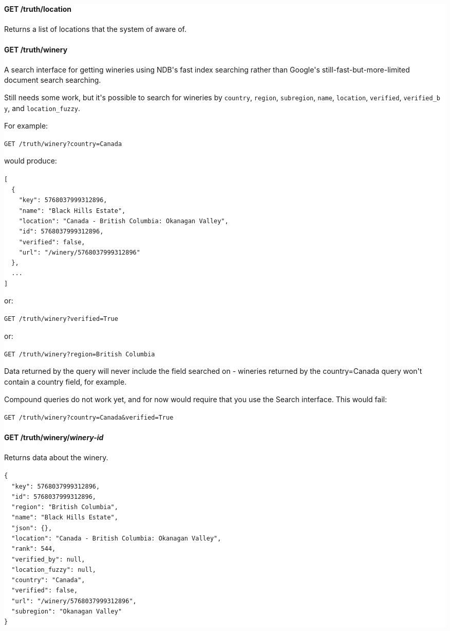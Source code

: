 #### GET /truth/location ####

Returns a list of locations that the system of aware of. 

#### GET /truth/winery ####

A search interface for getting wineries using NDB's fast index searching
rather than Google's still-fast-but-more-limited document search searching.

Still needs some work, but it's possible to search for wineries by `country`, 
`region`, `subregion`, `name`, `location`, `verified`, `verified_by`, 
and `location_fuzzy`.

For example: 

    GET /truth/winery?country=Canada

would produce: 

    [
      {
        "key": 5768037999312896, 
        "name": "Black Hills Estate", 
        "location": "Canada - British Columbia: Okanagan Valley", 
        "id": 5768037999312896, 
        "verified": false, 
        "url": "/winery/5768037999312896"
      }, 
      ...
    ]
    

or:

    GET /truth/winery?verified=True

or:

    GET /truth/winery?region=British Columbia

Data returned by the query will never include the field searched on - 
wineries returned by the country=Canada query won't contain a country field, 
for example. 

Compound queries do not work yet, and for now would require that you use the
Search interface.  This would fail:

    GET /truth/winery?country=Canada&verified=True

#### GET /truth/winery/_winery-id_ ####

Returns data about the winery. 

    {
      "key": 5768037999312896, 
      "id": 5768037999312896, 
      "region": "British Columbia", 
      "name": "Black Hills Estate", 
      "json": {}, 
      "location": "Canada - British Columbia: Okanagan Valley", 
      "rank": 544, 
      "verified_by": null, 
      "location_fuzzy": null, 
      "country": "Canada", 
      "verified": false, 
      "url": "/winery/5768037999312896", 
      "subregion": "Okanagan Valley"
    }

